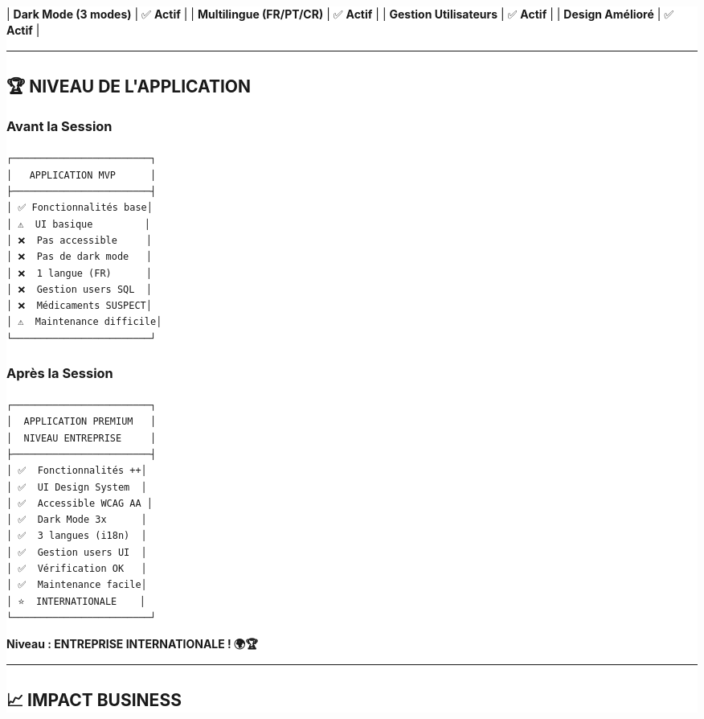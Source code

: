 | **Dark Mode (3 modes)**       | ✅ **Actif**        |
| **Multilingue (FR/PT/CR)**    | ✅ **Actif**        |
| **Gestion Utilisateurs**      | ✅ **Actif**        |
| **Design Amélioré**           | ✅ **Actif**        |

---

## 🏆 NIVEAU DE L'APPLICATION

### Avant la Session

```
┌────────────────────────┐
│   APPLICATION MVP      │
├────────────────────────┤
│ ✅ Fonctionnalités base│
│ ⚠️  UI basique         │
│ ❌  Pas accessible     │
│ ❌  Pas de dark mode   │
│ ❌  1 langue (FR)      │
│ ❌  Gestion users SQL  │
│ ❌  Médicaments SUSPECT│
│ ⚠️  Maintenance difficile│
└────────────────────────┘
```

### Après la Session

```
┌────────────────────────┐
│  APPLICATION PREMIUM   │
│  NIVEAU ENTREPRISE     │
├────────────────────────┤
│ ✅  Fonctionnalités ++│
│ ✅  UI Design System  │
│ ✅  Accessible WCAG AA │
│ ✅  Dark Mode 3x      │
│ ✅  3 langues (i18n)  │
│ ✅  Gestion users UI  │
│ ✅  Vérification OK   │
│ ✅  Maintenance facile│
│ ⭐  INTERNATIONALE    │
└────────────────────────┘
```

**Niveau : ENTREPRISE INTERNATIONALE ! 🌍🏆**

---

## 📈 IMPACT BUSINESS
